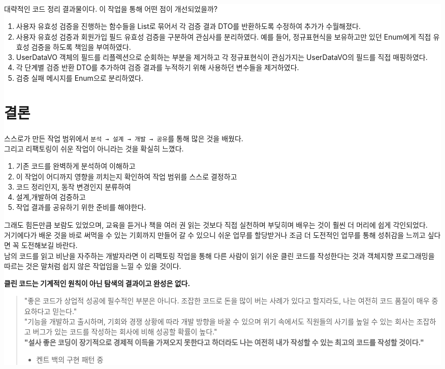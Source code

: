 대략적인 코드 정리 결과물이다. 이 작업을 통해 어떤 점이 개선되었을까?  

1. 사용자 유효성 검증을 진행하는 함수들을 List로 묶어서 각 검증 결과 DTO를 반환하도록 수정하여 추가가 수월해졌다.
2. 사용자 유효성 검증과 회원가입 필드 유효성 검증을 구분하여 관심사를 분리하였다. 예를 들어, 정규표현식을 보유하고만 있던 Enum에게 직접 유효성 검증을 하도록 책임을 부여하였다.
3. UserDataVO 객체의 필드를 리플렉션으로 순회하는 부분을 제거하고 각 정규표현식이 관심가지는 UserDataVO의 필드를 직접 매핑하였다.
4. 각 단계별 검증 반환 DTO를 추가하여 검증 결과를 누적하기 위해 사용하던 변수들을 제거하였다.
5. 검증 실패 메시지를 Enum으로 분리하였다.

# 결론

스스로가 만든 작업 범위에서 `분석 → 설계 → 개발 → 공유`를 통해 많은 것을 배웠다.  
그리고 리팩토링이 쉬운 작업이 아니라는 것을 확실히 느꼈다.  

1. 기존 코드를 완벽하게 분석하여 이해하고
2. 이 작업이 어디까지 영향을 끼치는지 확인하여 작업 범위를 스스로 결정하고
3. 코드 정리인지, 동작 변경인지 분류하여
4. 설계,개발하여 검증하고
5. 작업 결과를 공유하기 위한 준비를 해야한다.

그래도 힘든만큼 보람도 있었으며, 교육을 듣거나 책을 여러 권 읽는 것보다 직접 실천하며 부딪히며 배우는 것이 훨씬 더 머리에 쉽게 각인되었다.  
거기에다가 배운 것을 바로 써먹을 수 있는 기회까지 만들어 갈 수 있으니 쉬운 업무를 할당받거나 조금 더 도전적인 업무를 통해 성취감을 느끼고 싶다면 꼭 도전해보길 바란다.  
남의 코드를 읽고 비난을 자주하는 개발자라면 이 리팩토링 작업을 통해 다른 사람이 읽기 쉬운 클린 코드를 작성한다는 것과 객체지향 프로그래밍을 따르는 것은 말처럼 쉽지 않은 작업임을 느낄 수 있을 것이다.  
  
**클린 코드는 기계적인 원칙이 아닌 탐색의 결과이고 완성은 없다.**  

> "좋은 코드가 상업적 성공에 필수적인 부분은 아니다. 조잡한 코드로 돈을 많이 버는 사례가 있다고 할지라도, 나는 여전히 코드 품질이 매우 중요하다고 믿는다."  
> "기능을 개발하고 출시하며, 기회와 경쟁 상황에 따라 개발 방향을 바꿀 수 있으며 위기 속에서도 직원들의 사기를 높일 수 있는 회사는 조잡하고 버그가 있는 코드를 작성하는 회사에 비해 성공할 확률이 높다."  
> **"설사 좋은 코딩이 장기적으로 경제적 이득을 가져오지 못한다고 하더라도 나는 여전히 내가 작성할 수 있는 최고의 코드를 작성할 것이다."**  
> - 켄트 백의 구현 패턴 중